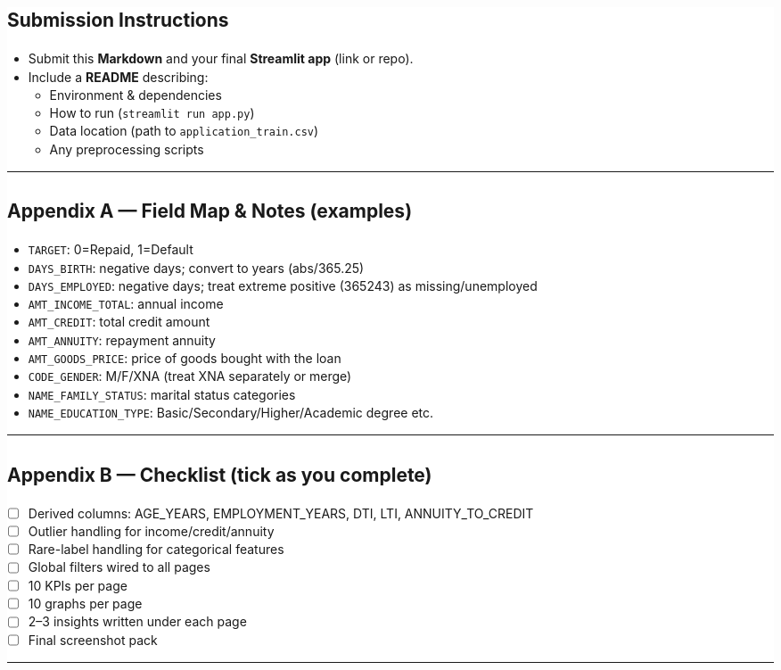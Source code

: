 
## Submission Instructions

- Submit this **Markdown** and your final **Streamlit app** (link or repo).
- Include a **README** describing:
  - Environment & dependencies
  - How to run (`streamlit run app.py`)
  - Data location (path to `application_train.csv`)
  - Any preprocessing scripts

---

## Appendix A — Field Map & Notes (examples)

- `TARGET`: 0=Repaid, 1=Default  
- `DAYS_BIRTH`: negative days; convert to years (abs/365.25)  
- `DAYS_EMPLOYED`: negative days; treat extreme positive (365243) as missing/unemployed  
- `AMT_INCOME_TOTAL`: annual income  
- `AMT_CREDIT`: total credit amount  
- `AMT_ANNUITY`: repayment annuity  
- `AMT_GOODS_PRICE`: price of goods bought with the loan  
- `CODE_GENDER`: M/F/XNA (treat XNA separately or merge)  
- `NAME_FAMILY_STATUS`: marital status categories  
- `NAME_EDUCATION_TYPE`: Basic/Secondary/Higher/Academic degree etc.

---

## Appendix B — Checklist (tick as you complete)

- [ ] Derived columns: AGE_YEARS, EMPLOYMENT_YEARS, DTI, LTI, ANNUITY_TO_CREDIT  
- [ ] Outlier handling for income/credit/annuity  
- [ ] Rare-label handling for categorical features  
- [ ] Global filters wired to all pages  
- [ ] 10 KPIs per page  
- [ ] 10 graphs per page  
- [ ] 2–3 insights written under each page  
- [ ] Final screenshot pack

---
